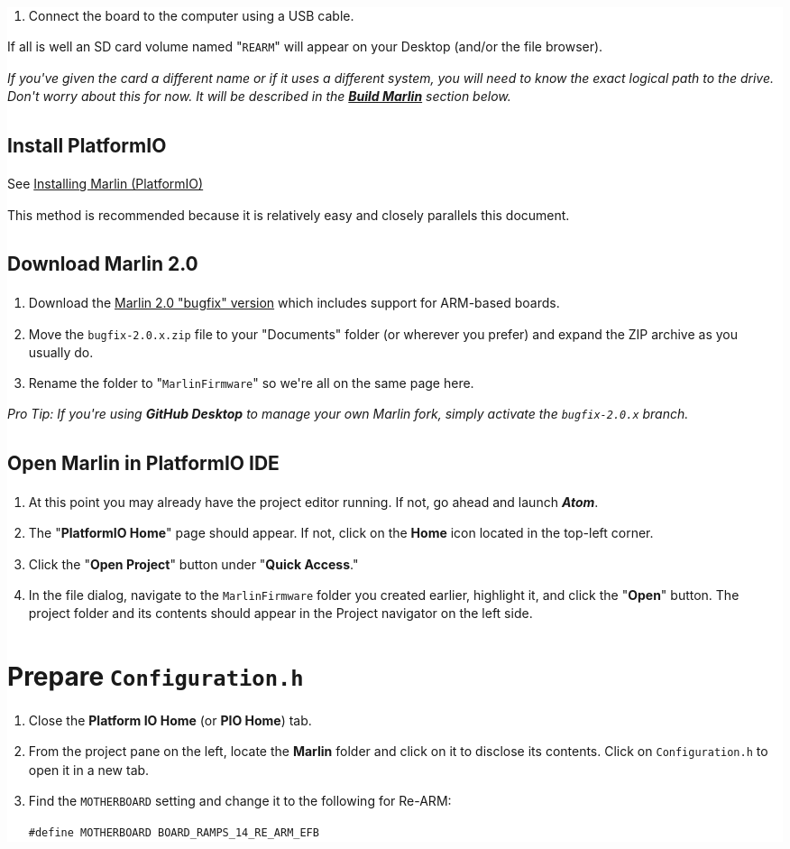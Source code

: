 1. Connect the board to the computer using a USB cable.

If all is well an SD card volume named "`REARM`" will appear on your Desktop (and/or the file browser).

*If you've given the card a different name or if it uses a different system, you will need to know the exact logical path to the drive. Don't worry about this for now. It will be described in the **[Build Marlin](#build-marlin)** section below.*

## Install PlatformIO

See [Installing Marlin (PlatformIO)](install_platformio.html)

This method is recommended because it is relatively easy and closely parallels this document.


## Download Marlin 2.0

1. Download the [Marlin 2.0 "bugfix" version](https://github.com/MarlinFirmware/Marlin/archive/bugfix-2.0.x.zip) which includes support for ARM-based boards.

1. Move the `bugfix-2.0.x.zip` file to your "Documents" folder (or wherever you prefer) and expand the ZIP archive as you usually do.

1. Rename the folder to "`MarlinFirmware`" so we're all on the same page here.

_Pro Tip: If you're using **GitHub Desktop** to manage your own Marlin fork, simply activate the `bugfix-2.0.x` branch._

## Open Marlin in PlatformIO IDE

1. At this point you may already have the project editor running. If not, go ahead and launch ***Atom***.

1. The "**PlatformIO Home**" page should appear. If not, click on the **Home** icon located in the top-left corner.

1. Click the "**Open Project**" button under "**Quick Access**."

1. In the file dialog, navigate to the `MarlinFirmware` folder you created earlier, highlight it, and click the "**Open**" button. The project folder and its contents should appear in the Project navigator on the left side.


# Prepare `Configuration.h`

1. Close the **Platform IO Home** (or **PIO Home**) tab.

1. From the project pane on the left, locate the **Marlin** folder and click on it to disclose its contents. Click on `Configuration.h` to open it in a new tab.

1. Find the `MOTHERBOARD` setting and change it to the following for Re-ARM:

    ```
    #define MOTHERBOARD BOARD_RAMPS_14_RE_ARM_EFB
    ```
